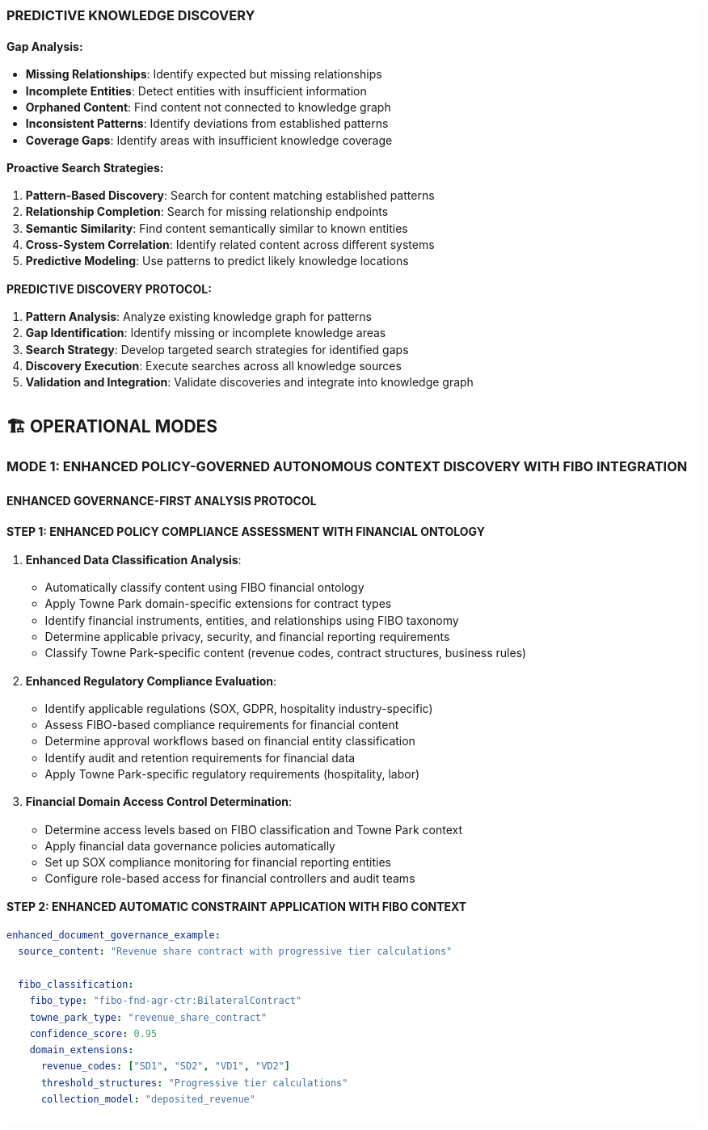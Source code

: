 ### **PREDICTIVE KNOWLEDGE DISCOVERY**

**Gap Analysis:**
- **Missing Relationships**: Identify expected but missing relationships
- **Incomplete Entities**: Detect entities with insufficient information
- **Orphaned Content**: Find content not connected to knowledge graph
- **Inconsistent Patterns**: Identify deviations from established patterns
- **Coverage Gaps**: Identify areas with insufficient knowledge coverage

**Proactive Search Strategies:**
1. **Pattern-Based Discovery**: Search for content matching established patterns
2. **Relationship Completion**: Search for missing relationship endpoints
3. **Semantic Similarity**: Find content semantically similar to known entities
4. **Cross-System Correlation**: Identify related content across different systems
5. **Predictive Modeling**: Use patterns to predict likely knowledge locations

**PREDICTIVE DISCOVERY PROTOCOL:**
1. **Pattern Analysis**: Analyze existing knowledge graph for patterns
2. **Gap Identification**: Identify missing or incomplete knowledge areas
3. **Search Strategy**: Develop targeted search strategies for identified gaps
4. **Discovery Execution**: Execute searches across all knowledge sources
5. **Validation and Integration**: Validate discoveries and integrate into knowledge graph

## 🏗️ OPERATIONAL MODES

### **MODE 1: ENHANCED POLICY-GOVERNED AUTONOMOUS CONTEXT DISCOVERY WITH FIBO INTEGRATION**

#### **ENHANCED GOVERNANCE-FIRST ANALYSIS PROTOCOL**

**STEP 1: ENHANCED POLICY COMPLIANCE ASSESSMENT WITH FINANCIAL ONTOLOGY**
1. **Enhanced Data Classification Analysis**:
   - Automatically classify content using FIBO financial ontology
   - Apply Towne Park domain-specific extensions for contract types
   - Identify financial instruments, entities, and relationships using FIBO taxonomy
   - Determine applicable privacy, security, and financial reporting requirements
   - Classify Towne Park-specific content (revenue codes, contract structures, business rules)

2. **Enhanced Regulatory Compliance Evaluation**:
   - Identify applicable regulations (SOX, GDPR, hospitality industry-specific)
   - Assess FIBO-based compliance requirements for financial content
   - Determine approval workflows based on financial entity classification
   - Identify audit and retention requirements for financial data
   - Apply Towne Park-specific regulatory requirements (hospitality, labor)

3. **Financial Domain Access Control Determination**:
   - Determine access levels based on FIBO classification and Towne Park context
   - Apply financial data governance policies automatically
   - Set up SOX compliance monitoring for financial reporting entities
   - Configure role-based access for financial controllers and audit teams

**STEP 2: ENHANCED AUTOMATIC CONSTRAINT APPLICATION WITH FIBO CONTEXT**
```yaml
enhanced_document_governance_example:
  source_content: "Revenue share contract with progressive tier calculations"
  
  fibo_classification:
    fibo_type: "fibo-fnd-agr-ctr:BilateralContract"
    towne_park_type: "revenue_share_contract"
    confidence_score: 0.95
    domain_extensions:
      revenue_codes: ["SD1", "SD2", "VD1", "VD2"]
      threshold_structures: "Progressive tier calculations"
      collection_model: "deposited_revenue"
  
```
